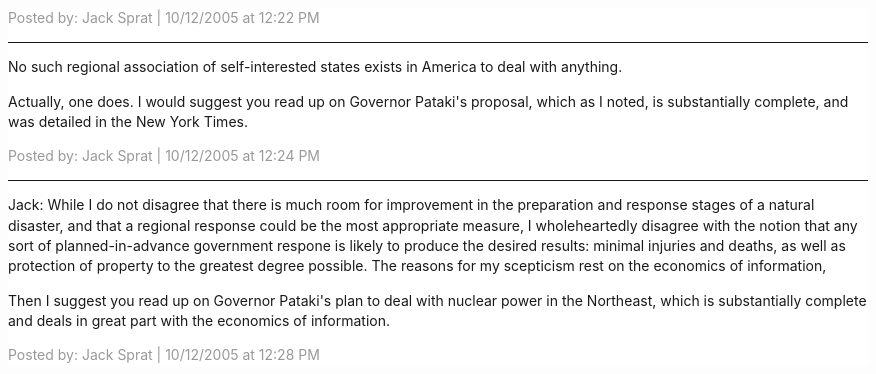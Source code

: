 <span style="color:#999">Posted by: Jack Sprat | 10/12/2005 at 12:22 PM</span>

---

No such regional association of self-interested states exists in America to deal with anything.

Actually, one does. I would suggest you read up on Governor Pataki's proposal, which as I noted, is substantially complete, and was detailed in the New York Times.

<span style="color:#999">Posted by: Jack Sprat | 10/12/2005 at 12:24 PM</span>

---

Jack: While I do not disagree that there is much room for improvement in the preparation and response stages of a natural disaster, and that a regional response could be the most appropriate measure, I wholeheartedly disagree with the notion that any sort of planned-in-advance government respone is likely to produce the desired results: minimal injuries and deaths, as well as protection of property to the greatest degree possible. The reasons for my scepticism rest on the economics of information, 

Then I suggest you read up on Governor Pataki's plan to deal with nuclear power in the Northeast, which is substantially complete and deals in great part with the economics of information.

<span style="color:#999">Posted by: Jack Sprat | 10/12/2005 at 12:28 PM</span>